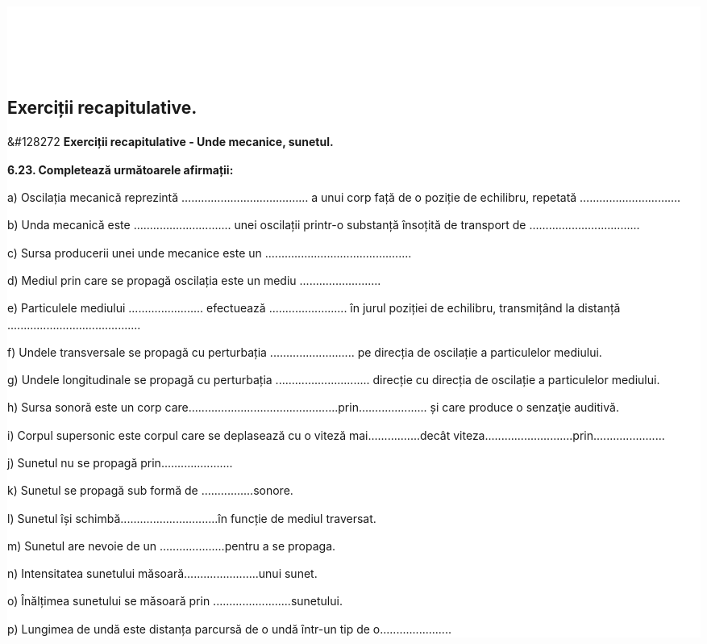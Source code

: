 </div>










<br></br>
<br></br>



## Exerciții recapitulative.



<div class="alert alert--warning" role="alert">

&#128272 **Exerciții recapitulative - Unde mecanice, sunetul.**


**6.23.	Completează următoarele afirmații:**

a)	Oscilația mecanică reprezintă ………………………………… a unui corp față de o poziție de echilibru, repetată ………………………….

b)	Unda mecanică este .............................. unei oscilații printr-o substanță însoțită de transport de ..................................

c)	Sursa producerii unei unde mecanice este un .............................................

d)	Mediul prin care se propagă oscilația este un mediu .........................

e)	Particulele mediului ....................... efectuează ........................ în jurul poziției de echilibru, transmițând la distanță .........................................

f)	Undele transversale se propagă cu perturbația .......................... pe direcția de oscilație a particulelor mediului.

g)	Undele longitudinale se propagă cu perturbația ............................. direcție cu direcția de oscilație a particulelor mediului.

h)	Sursa sonoră este un corp care..............................................prin..................... și care produce o senzaţie auditivă.

i)	Corpul supersonic este corpul care se deplasează cu o viteză mai................decât viteza...........................prin......................

j)	Sunetul nu se propagă prin......................

k)	Sunetul se propagă sub formă de ................sonore.

l)	Sunetul își schimbă..............................în funcție de mediul traversat.

m)	Sunetul are nevoie de un ....................pentru a se propaga.

n)	Intensitatea sunetului măsoară.......................unui sunet.

o)	Înălțimea sunetului se măsoară prin ........................sunetului.

p)	Lungimea de undă este distanța parcursă de o undă într-un tip de o......................

